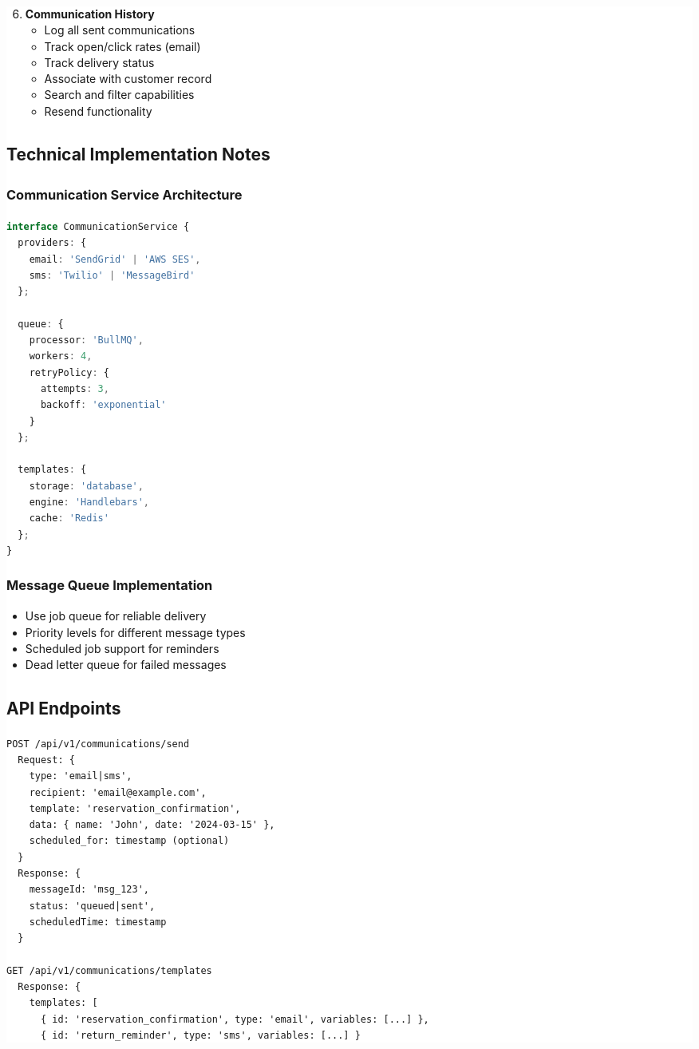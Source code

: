 6. **Communication History**
   - Log all sent communications
   - Track open/click rates (email)
   - Track delivery status
   - Associate with customer record
   - Search and filter capabilities
   - Resend functionality

## Technical Implementation Notes

### Communication Service Architecture
```typescript
interface CommunicationService {
  providers: {
    email: 'SendGrid' | 'AWS SES',
    sms: 'Twilio' | 'MessageBird'
  };
  
  queue: {
    processor: 'BullMQ',
    workers: 4,
    retryPolicy: {
      attempts: 3,
      backoff: 'exponential'
    }
  };
  
  templates: {
    storage: 'database',
    engine: 'Handlebars',
    cache: 'Redis'
  };
}
```

### Message Queue Implementation
- Use job queue for reliable delivery
- Priority levels for different message types
- Scheduled job support for reminders
- Dead letter queue for failed messages

## API Endpoints

```
POST /api/v1/communications/send
  Request: {
    type: 'email|sms',
    recipient: 'email@example.com',
    template: 'reservation_confirmation',
    data: { name: 'John', date: '2024-03-15' },
    scheduled_for: timestamp (optional)
  }
  Response: { 
    messageId: 'msg_123',
    status: 'queued|sent',
    scheduledTime: timestamp
  }

GET /api/v1/communications/templates
  Response: {
    templates: [
      { id: 'reservation_confirmation', type: 'email', variables: [...] },
      { id: 'return_reminder', type: 'sms', variables: [...] }
```
